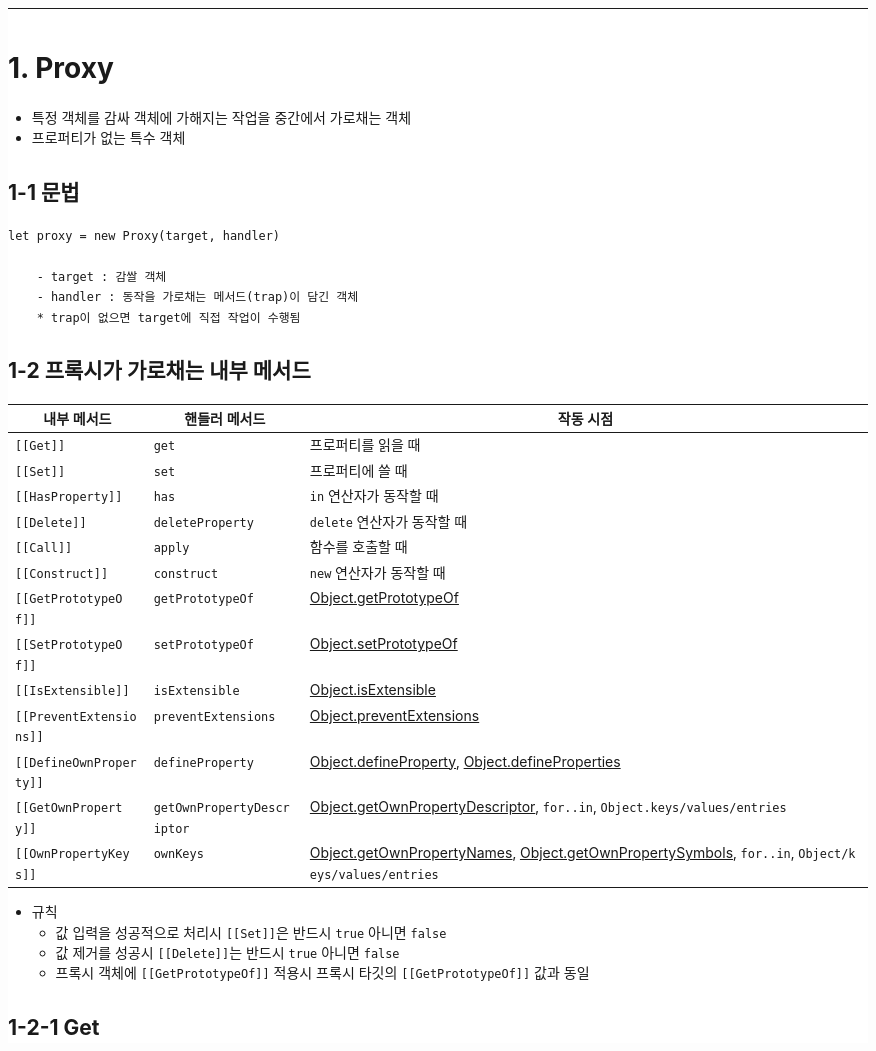 ```table-of-contents
```
---
# 1. Proxy

- 특정 객체를 감싸 객체에 가해지는 작업을 중간에서 가로채는 객체
- 프로퍼티가 없는 특수 객체
## 1-1 문법

```
let proxy = new Proxy(target, handler)

	- target : 감쌀 객체
	- handler : 동작을 가로채는 메서드(trap)이 담긴 객체
	* trap이 없으면 target에 직접 작업이 수행됨
```

## 1-2 프록시가 가로채는 내부 메서드

|내부 메서드|핸들러 메서드|작동 시점|
|---|---|---|
|`[[Get]]`|`get`|프로퍼티를 읽을 때|
|`[[Set]]`|`set`|프로퍼티에 쓸 때|
|`[[HasProperty]]`|`has`|`in` 연산자가 동작할 때|
|`[[Delete]]`|`deleteProperty`|`delete` 연산자가 동작할 때|
|`[[Call]]`|`apply`|함수를 호출할 때|
|`[[Construct]]`|`construct`|`new` 연산자가 동작할 때|
|`[[GetPrototypeOf]]`|`getPrototypeOf`|[Object.getPrototypeOf](https://developer.mozilla.org/en-US/docs/Web/JavaScript/Reference/Global_Objects/Object/getPrototypeOf)|
|`[[SetPrototypeOf]]`|`setPrototypeOf`|[Object.setPrototypeOf](https://developer.mozilla.org/en-US/docs/Web/JavaScript/Reference/Global_Objects/Object/setPrototypeOf)|
|`[[IsExtensible]]`|`isExtensible`|[Object.isExtensible](https://developer.mozilla.org/en-US/docs/Web/JavaScript/Reference/Global_Objects/Object/isExtensible)|
|`[[PreventExtensions]]`|`preventExtensions`|[Object.preventExtensions](https://developer.mozilla.org/en-US/docs/Web/JavaScript/Reference/Global_Objects/Object/preventExtensions)|
|`[[DefineOwnProperty]]`|`defineProperty`|[Object.defineProperty](https://developer.mozilla.org/en-US/docs/Web/JavaScript/Reference/Global_Objects/Object/defineProperty), [Object.defineProperties](https://developer.mozilla.org/en-US/docs/Web/JavaScript/Reference/Global_Objects/Object/defineProperties)|
|`[[GetOwnProperty]]`|`getOwnPropertyDescriptor`|[Object.getOwnPropertyDescriptor](https://developer.mozilla.org/en-US/docs/Web/JavaScript/Reference/Global_Objects/Object/getOwnPropertyDescriptor), `for..in`, `Object.keys/values/entries`|
|`[[OwnPropertyKeys]]`|`ownKeys`|[Object.getOwnPropertyNames](https://developer.mozilla.org/en-US/docs/Web/JavaScript/Reference/Global_Objects/Object/getOwnPropertyNames), [Object.getOwnPropertySymbols](https://developer.mozilla.org/en-US/docs/Web/JavaScript/Reference/Global_Objects/Object/getOwnPropertySymbols), `for..in`, `Object/keys/values/entries`|

- 규칙
	- 값 입력을 성공적으로 처리시 `[[Set]]`은 반드시 `true` 아니면 `false`
	- 값 제거를 성공시 `[[Delete]]`는 반드시 `true` 아니면 `false`
	- 프록시 객체에 `[[GetPrototypeOf]]` 적용시 프록시 타깃의 `[[GetPrototypeOf]]` 값과 동일

## 1-2-1 Get
